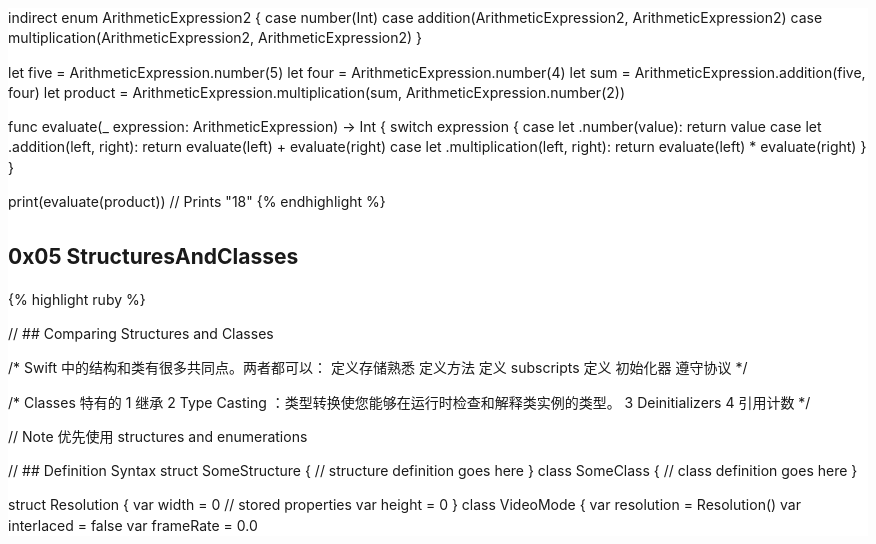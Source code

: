 indirect enum ArithmeticExpression2 {
    case number(Int)
    case addition(ArithmeticExpression2, ArithmeticExpression2)
    case multiplication(ArithmeticExpression2, ArithmeticExpression2)
}

let five = ArithmeticExpression.number(5)
let four = ArithmeticExpression.number(4)
let sum = ArithmeticExpression.addition(five, four)
let product = ArithmeticExpression.multiplication(sum, ArithmeticExpression.number(2))

func evaluate(_ expression: ArithmeticExpression) -> Int {
    switch expression {
    case let .number(value):
        return value
    case let .addition(left, right):
        return evaluate(left) + evaluate(right)
    case let .multiplication(left, right):
        return evaluate(left) * evaluate(right)
    }
}

print(evaluate(product))
// Prints "18"
{% endhighlight %}


## 0x05 StructuresAndClasses
{% highlight ruby %}

// ## Comparing Structures and Classes

/*
 Swift 中的结构和类有很多共同点。两者都可以：
 定义存储熟悉
 定义方法
 定义 subscripts
 定义 初始化器
 遵守协议
 */

/*
 Classes 特有的
 1 继承
 2 Type Casting ：类型转换使您能够在运行时检查和解释类实例的类型。
 3 Deinitializers
 4 引用计数
 */

// Note 优先使用 structures and enumerations

// ## Definition Syntax
struct SomeStructure {
    // structure definition goes here
}
class SomeClass {
    // class definition goes here
}

struct Resolution {
    var width = 0 // stored properties
    var height = 0
}
class VideoMode {
    var resolution = Resolution()
    var interlaced = false
    var frameRate = 0.0